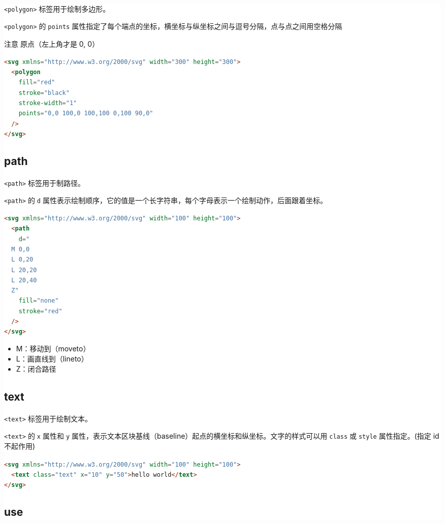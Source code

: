 `<polygon>` 标签用于绘制多边形。

`<polygon>` 的 `points` 属性指定了每个端点的坐标，横坐标与纵坐标之间与逗号分隔，点与点之间用空格分隔

注意 原点（左上角才是 0, 0）

```html
<svg xmlns="http://www.w3.org/2000/svg" width="300" height="300">
  <polygon
    fill="red"
    stroke="black"
    stroke-width="1"
    points="0,0 100,0 100,100 0,100 90,0"
  />
</svg>
```

## path

`<path>` 标签用于制路径。

`<path>` 的 `d` 属性表示绘制顺序，它的值是一个长字符串，每个字母表示一个绘制动作，后面跟着坐标。

```html
<svg xmlns="http://www.w3.org/2000/svg" width="100" height="100">
  <path
    d="
  M 0,0
  L 0,20
  L 20,20
  L 20,40
  Z"
    fill="none"
    stroke="red"
  />
</svg>
```

- M：移动到（moveto）
- L：画直线到（lineto）
- Z：闭合路径

## text

`<text>` 标签用于绘制文本。

`<text>` 的 `x` 属性和 `y` 属性，表示文本区块基线（baseline）起点的横坐标和纵坐标。文字的样式可以用 `class` 或 `style` 属性指定。(指定 id 不起作用)

```html
<svg xmlns="http://www.w3.org/2000/svg" width="100" height="100">
  <text class="text" x="10" y="50">hello world</text>
</svg>
```

## use
